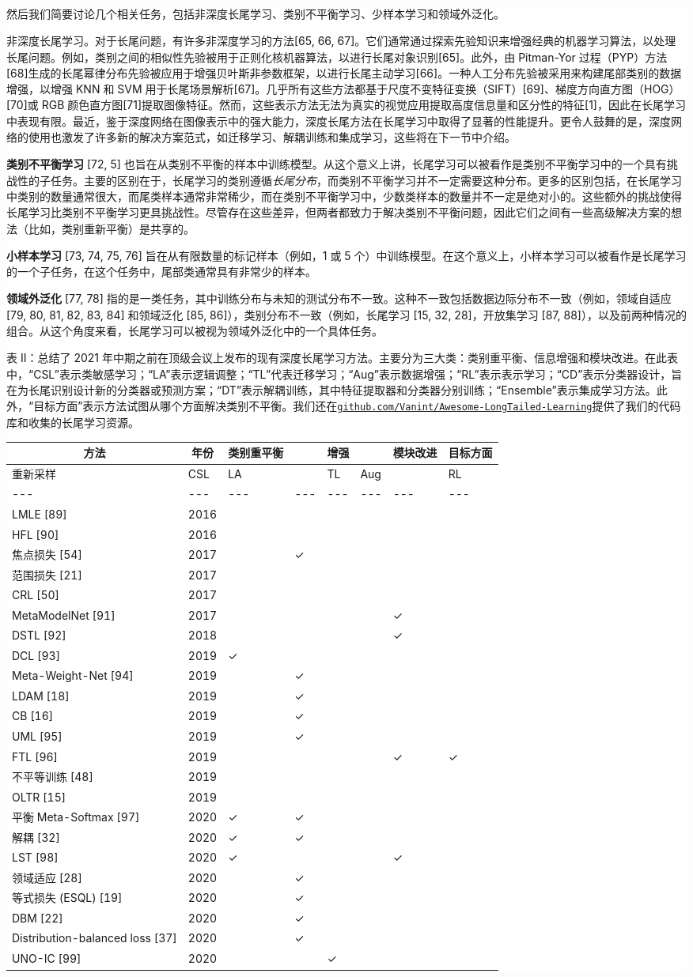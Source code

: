然后我们简要讨论几个相关任务，包括非深度长尾学习、类别不平衡学习、少样本学习和领域外泛化。

非深度长尾学习。对于长尾问题，有许多非深度学习的方法[65, 66, 67]。它们通常通过探索先验知识来增强经典的机器学习算法，以处理长尾问题。例如，类别之间的相似性先验被用于正则化核机器算法，以进行长尾对象识别[65]。此外，由 Pitman-Yor 过程（PYP）方法[68]生成的长尾幂律分布先验被应用于增强贝叶斯非参数框架，以进行长尾主动学习[66]。一种人工分布先验被采用来构建尾部类别的数据增强，以增强 KNN 和 SVM 用于长尾场景解析[67]。几乎所有这些方法都基于尺度不变特征变换（SIFT）[69]、梯度方向直方图（HOG）[70]或 RGB 颜色直方图[71]提取图像特征。然而，这些表示方法无法为真实的视觉应用提取高度信息量和区分性的特征[1]，因此在长尾学习中表现有限。最近，鉴于深度网络在图像表示中的强大能力，深度长尾方法在长尾学习中取得了显著的性能提升。更令人鼓舞的是，深度网络的使用也激发了许多新的解决方案范式，如迁移学习、解耦训练和集成学习，这些将在下一节中介绍。

**类别不平衡学习** [72, 5] 也旨在从类别不平衡的样本中训练模型。从这个意义上讲，长尾学习可以被看作是类别不平衡学习中的一个具有挑战性的子任务。主要的区别在于，长尾学习的类别遵循*长尾分布*，而类别不平衡学习并不一定需要这种分布。更多的区别包括，在长尾学习中类别的数量通常很大，而尾类样本通常非常稀少，而在类别不平衡学习中，少数类样本的数量并不一定是绝对小的。这些额外的挑战使得长尾学习比类别不平衡学习更具挑战性。尽管存在这些差异，但两者都致力于解决类别不平衡问题，因此它们之间有一些高级解决方案的想法（比如，类别重新平衡）是共享的。

**小样本学习** [73, 74, 75, 76] 旨在从有限数量的标记样本（例如，1 或 5 个）中训练模型。在这个意义上，小样本学习可以被看作是长尾学习的一个子任务，在这个任务中，尾部类通常具有非常少的样本。

**领域外泛化** [77, 78] 指的是一类任务，其中训练分布与未知的测试分布不一致。这种不一致包括数据边际分布不一致（例如，领域自适应 [79, 80, 81, 82, 83, 84] 和领域泛化 [85, 86]），类别分布不一致（例如，长尾学习 [15, 32, 28]，开放集学习 [87, 88]），以及前两种情况的组合。从这个角度来看，长尾学习可以被视为领域外泛化中的一个具体任务。

表 II：总结了 2021 年中期之前在顶级会议上发布的现有深度长尾学习方法。主要分为三大类：类别重平衡、信息增强和模块改进。在此表中，“CSL”表示类敏感学习；“LA”表示逻辑调整；“TL”代表迁移学习；“Aug”表示数据增强；“RL”表示表示学习；“CD”表示分类器设计，旨在为长尾识别设计新的分类器或预测方案；“DT”表示解耦训练，其中特征提取器和分类器分别训练；“Ensemble”表示集成学习方法。此外，“目标方面”表示方法试图从哪个方面解决类别不平衡。我们还在[`github.com/Vanint/Awesome-LongTailed-Learning`](https://github.com/Vanint/Awesome-LongTailed-Learning)提供了我们的代码库和收集的长尾学习资源。

| 方法 | 年份 | 类别重平衡 |  | 增强 |  | 模块改进 | 目标方面 |
| --- | --- | --- | --- | --- | --- | --- | --- |
| 重新采样 | CSL | LA |  | TL | Aug |  | RL | CD | DT | 集成 |
| --- | --- | --- | --- | --- | --- | --- | --- | --- | --- | --- |
| LMLE [89] | 2016 |  |  |  |  |  |  |  | ✓ |  |  |  | 特征 |
| HFL [90] | 2016 |  |  |  |  |  |  |  | ✓ |  |  |  | 特征 |
| 焦点损失 [54] | 2017 |  | ✓ |  |  |  |  |  |  |  |  |  | 目标 |
| 范围损失 [21] | 2017 |  |  |  |  |  |  |  | ✓ |  |  |  | 特征 |
| CRL [50] | 2017 |  |  |  |  |  |  |  | ✓ |  |  |  | 特征 |
| MetaModelNet [91] | 2017 |  |  |  |  | ✓ |  |  |  |  |  |  |  |
| DSTL [92] | 2018 |  |  |  |  | ✓ |  |  |  |  |  |  |  |
| DCL [93] | 2019 | ✓ |  |  |  |  |  |  |  |  |  |  | 样本 |
| Meta-Weight-Net [94] | 2019 |  | ✓ |  |  |  |  |  |  |  |  |  | 目标 |
| LDAM [18] | 2019 |  | ✓ |  |  |  |  |  |  |  |  |  | 目标 |
| CB [16] | 2019 |  | ✓ |  |  |  |  |  |  |  |  |  | 目标 |
| UML [95] | 2019 |  | ✓ |  |  |  |  |  |  |  |  |  | 特征 |
| FTL [96] | 2019 |  |  |  |  | ✓ | ✓ |  |  |  |  |  | 特征 |
| 不平等训练 [48] | 2019 |  |  |  |  |  |  |  | ✓ |  |  |  | 特征 |
| OLTR [15] | 2019 |  |  |  |  |  |  |  | ✓ |  |  |  | 特征 |
| 平衡 Meta-Softmax [97] | 2020 | ✓ | ✓ |  |  |  |  |  |  |  |  |  | 样本，目标 |
| 解耦 [32] | 2020 | ✓ | ✓ |  |  |  |  |  | ✓ | ✓ | ✓ |  | 特征，分类器 |
| LST [98] | 2020 | ✓ |  |  |  | ✓ |  |  |  |  |  |  | 样本 |
| 领域适应 [28] | 2020 |  | ✓ |  |  |  |  |  |  |  |  |  | 目标 |
| 等式损失 (ESQL) [19] | 2020 |  | ✓ |  |  |  |  |  |  |  |  |  | 目标 |
| DBM [22] | 2020 |  | ✓ |  |  |  |  |  |  |  |  |  | 目标 |
| Distribution-balanced loss [37] | 2020 |  | ✓ |  |  |  |  |  |  |  |  |  | 目标 |
| UNO-IC [99] | 2020 |  |  | ✓ |  |  |  |  |  |  |  |  | 预测 |